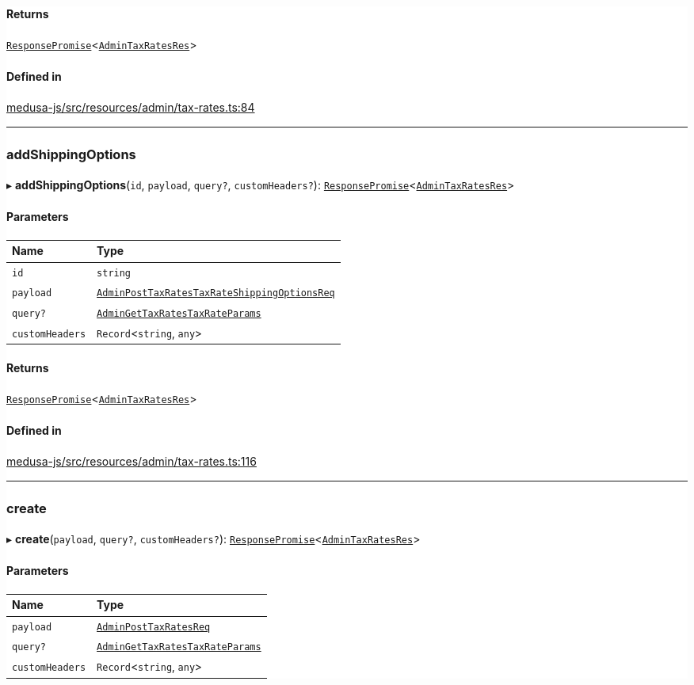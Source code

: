 #### Returns

[`ResponsePromise`](../modules/internal.md#responsepromise)<[`AdminTaxRatesRes`](../modules/internal-30.md#admintaxratesres)\>

#### Defined in

[medusa-js/src/resources/admin/tax-rates.ts:84](https://github.com/medusajs/medusa/blob/29135c051/packages/medusa-js/src/resources/admin/tax-rates.ts#L84)

___

### addShippingOptions

▸ **addShippingOptions**(`id`, `payload`, `query?`, `customHeaders?`): [`ResponsePromise`](../modules/internal.md#responsepromise)<[`AdminTaxRatesRes`](../modules/internal-30.md#admintaxratesres)\>

#### Parameters

| Name | Type |
| :------ | :------ |
| `id` | `string` |
| `payload` | [`AdminPostTaxRatesTaxRateShippingOptionsReq`](internal-30.AdminPostTaxRatesTaxRateShippingOptionsReq.md) |
| `query?` | [`AdminGetTaxRatesTaxRateParams`](internal-30.AdminGetTaxRatesTaxRateParams.md) |
| `customHeaders` | `Record`<`string`, `any`\> |

#### Returns

[`ResponsePromise`](../modules/internal.md#responsepromise)<[`AdminTaxRatesRes`](../modules/internal-30.md#admintaxratesres)\>

#### Defined in

[medusa-js/src/resources/admin/tax-rates.ts:116](https://github.com/medusajs/medusa/blob/29135c051/packages/medusa-js/src/resources/admin/tax-rates.ts#L116)

___

### create

▸ **create**(`payload`, `query?`, `customHeaders?`): [`ResponsePromise`](../modules/internal.md#responsepromise)<[`AdminTaxRatesRes`](../modules/internal-30.md#admintaxratesres)\>

#### Parameters

| Name | Type |
| :------ | :------ |
| `payload` | [`AdminPostTaxRatesReq`](internal-30.AdminPostTaxRatesReq.md) |
| `query?` | [`AdminGetTaxRatesTaxRateParams`](internal-30.AdminGetTaxRatesTaxRateParams.md) |
| `customHeaders` | `Record`<`string`, `any`\> |
